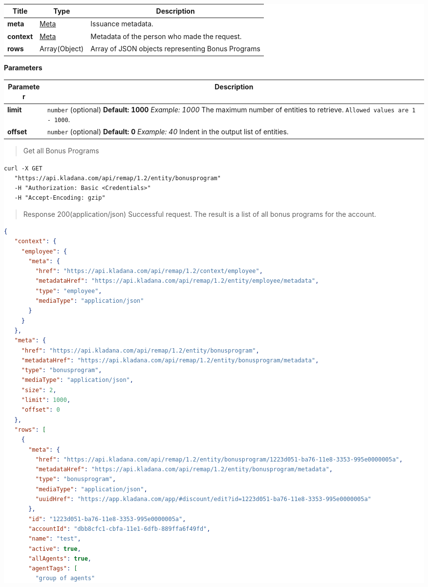 | Title | Type | Description |
| ----------- | -------- | ---------- |
| **meta** | [Meta](../#kladana-json-api-general-info-metadata) | Issuance metadata. |
| **context** | [Meta](../#kladana-json-api-general-info-metadata) | Metadata of the person who made the request. |
| **rows** | Array(Object) | Array of JSON objects representing Bonus Programs |

**Parameters**

| Parameter | Description |
| --------- | ----------- |
| **limit** | `number` (optional) **Default: 1000** *Example: 1000* The maximum number of entities to retrieve. `Allowed values are 1 - 1000`. |
| **offset** | `number` (optional) **Default: 0** *Example: 40* Indent in the output list of entities. |

> Get all Bonus Programs

```shell
curl -X GET
   "https://api.kladana.com/api/remap/1.2/entity/bonusprogram"
   -H "Authorization: Basic <Credentials>"
   -H "Accept-Encoding: gzip"
```

> Response 200(application/json)
Successful request. The result is a list of all bonus programs for the account.

```json
{
   "context": {
     "employee": {
       "meta": {
         "href": "https://api.kladana.com/api/remap/1.2/context/employee",
         "metadataHref": "https://api.kladana.com/api/remap/1.2/entity/employee/metadata",
         "type": "employee",
         "mediaType": "application/json"
       }
     }
   },
   "meta": {
     "href": "https://api.kladana.com/api/remap/1.2/entity/bonusprogram",
     "metadataHref": "https://api.kladana.com/api/remap/1.2/entity/bonusprogram/metadata",
     "type": "bonusprogram",
     "mediaType": "application/json",
     "size": 2,
     "limit": 1000,
     "offset": 0
   },
   "rows": [
     {
       "meta": {
         "href": "https://api.kladana.com/api/remap/1.2/entity/bonusprogram/1223d051-ba76-11e8-3353-995e0000005a",
         "metadataHref": "https://api.kladana.com/api/remap/1.2/entity/bonusprogram/metadata",
         "type": "bonusprogram",
         "mediaType": "application/json",
         "uuidHref": "https://app.kladana.com/app/#discount/edit?id=1223d051-ba76-11e8-3353-995e0000005a"
       },
       "id": "1223d051-ba76-11e8-3353-995e0000005a",
       "accountId": "dbb8cfc1-cbfa-11e1-6dfb-889ffa6f49fd",
       "name": "test",
       "active": true,
       "allAgents": true,
       "agentTags": [
         "group of agents"
```